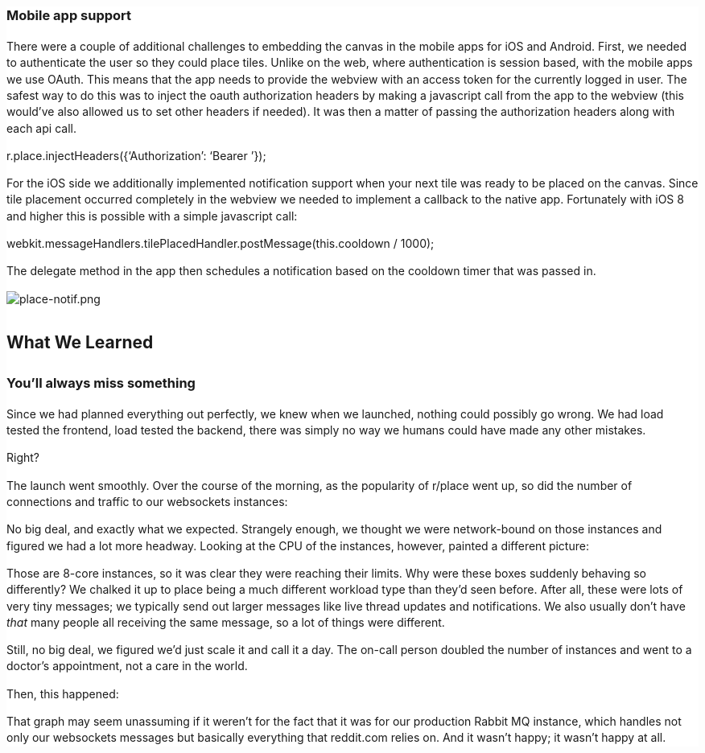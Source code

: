 ### **Mobile app support**

There were a couple of additional challenges to embedding the canvas in the mobile apps for iOS and Android. First, we needed to authenticate the user so they could place tiles. Unlike on the web, where authentication is session based, with the mobile apps we use OAuth. This means that the app needs to provide the webview with an access token for the currently logged in user. The safest way to do this was to inject the oauth authorization headers by making a javascript call from the app to the webview (this would’ve also allowed us to set other headers if needed). It was then a matter of passing the authorization headers along with each api call.

r.place.injectHeaders({‘Authorization’: ‘Bearer <access token>’});

For the iOS side we additionally implemented notification support when your next tile was ready to be placed on the canvas. Since tile placement occurred completely in the webview we needed to implement a callback to the native app. Fortunately with iOS 8 and higher this is possible with a simple javascript call:

webkit.messageHandlers.tilePlacedHandler.postMessage(this.cooldown / 1000);

The delegate method in the app then schedules a notification based on the cooldown timer that was passed in.

![place-notif.png](../_resources/e959576922b2387774c577e847663b26.png)

## **What We Learned**

### **You’ll always miss something**

Since we had planned everything out perfectly, we knew when we launched, nothing could possibly go wrong. We had load tested the frontend, load tested the backend, there was simply no way we humans could have made any other mistakes.

Right?

The launch went smoothly. Over the course of the morning, as the popularity of r/place went up, so did the number of connections and traffic to our websockets instances:

No big deal, and exactly what we expected. Strangely enough, we thought we were network-bound on those instances and figured we had a lot more headway. Looking at the CPU of the instances, however, painted a different picture:

Those are 8-core instances, so it was clear they were reaching their limits. Why were these boxes suddenly behaving so differently? We chalked it up to place being a much different workload type than they’d seen before. After all, these were lots of very tiny messages; we typically send out larger messages like live thread updates and notifications. We also usually don’t have *that* many people all receiving the same message, so a lot of things were different.

Still, no big deal, we figured we’d just scale it and call it a day. The on-call person doubled the number of instances and went to a doctor’s appointment, not a care in the world.

Then, this happened:

That graph may seem unassuming if it weren’t for the fact that it was for our production Rabbit MQ instance, which handles not only our websockets messages but basically everything that reddit.com relies on. And it wasn’t happy; it wasn’t happy at all.
